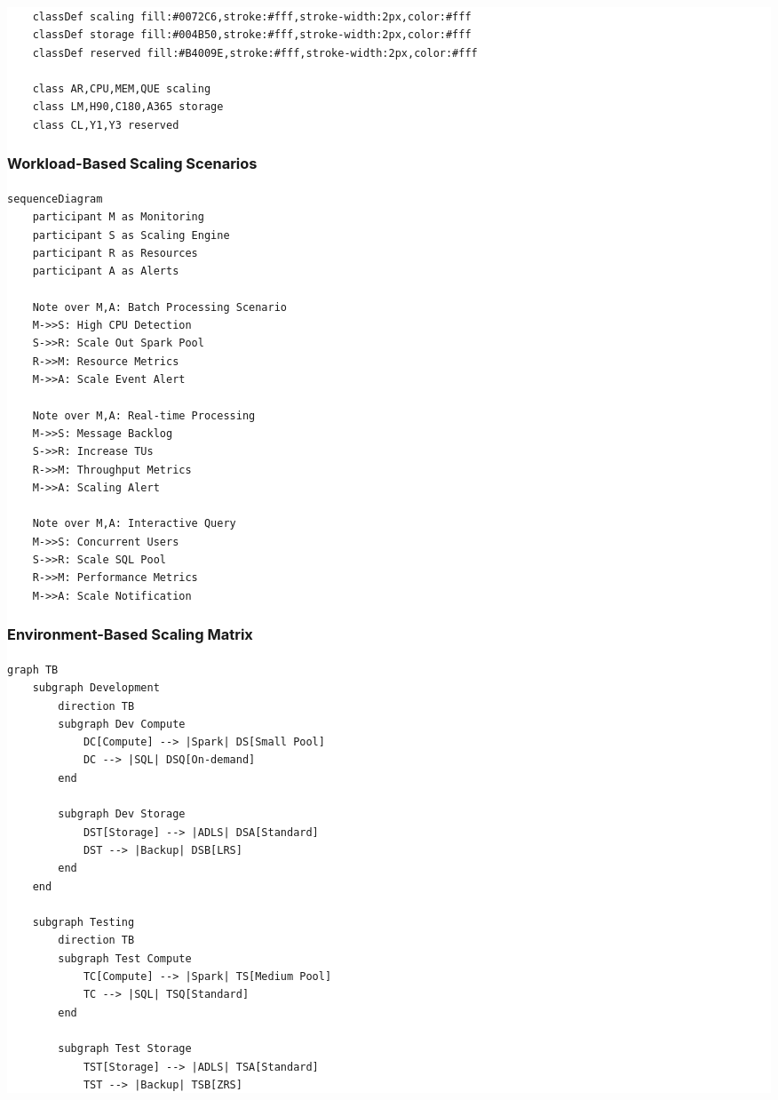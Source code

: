 ```mermaid
    classDef scaling fill:#0072C6,stroke:#fff,stroke-width:2px,color:#fff
    classDef storage fill:#004B50,stroke:#fff,stroke-width:2px,color:#fff
    classDef reserved fill:#B4009E,stroke:#fff,stroke-width:2px,color:#fff

    class AR,CPU,MEM,QUE scaling
    class LM,H90,C180,A365 storage
    class CL,Y1,Y3 reserved
```

### Workload-Based Scaling Scenarios

```mermaid
sequenceDiagram
    participant M as Monitoring
    participant S as Scaling Engine
    participant R as Resources
    participant A as Alerts

    Note over M,A: Batch Processing Scenario
    M->>S: High CPU Detection
    S->>R: Scale Out Spark Pool
    R->>M: Resource Metrics
    M->>A: Scale Event Alert

    Note over M,A: Real-time Processing
    M->>S: Message Backlog
    S->>R: Increase TUs
    R->>M: Throughput Metrics
    M->>A: Scaling Alert

    Note over M,A: Interactive Query
    M->>S: Concurrent Users
    S->>R: Scale SQL Pool
    R->>M: Performance Metrics
    M->>A: Scale Notification
```

### Environment-Based Scaling Matrix

```mermaid
graph TB
    subgraph Development
        direction TB
        subgraph Dev Compute
            DC[Compute] --> |Spark| DS[Small Pool]
            DC --> |SQL| DSQ[On-demand]
        end
        
        subgraph Dev Storage
            DST[Storage] --> |ADLS| DSA[Standard]
            DST --> |Backup| DSB[LRS]
        end
    end

    subgraph Testing
        direction TB
        subgraph Test Compute
            TC[Compute] --> |Spark| TS[Medium Pool]
            TC --> |SQL| TSQ[Standard]
        end
        
        subgraph Test Storage
            TST[Storage] --> |ADLS| TSA[Standard]
            TST --> |Backup| TSB[ZRS]
```